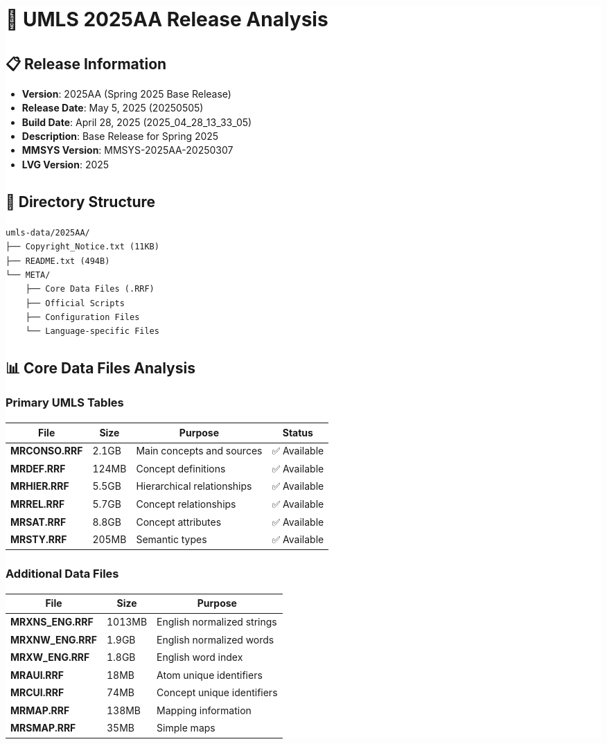 # 🏥 UMLS 2025AA Release Analysis

## 📋 Release Information

- **Version**: 2025AA (Spring 2025 Base Release)
- **Release Date**: May 5, 2025 (20250505)
- **Build Date**: April 28, 2025 (2025_04_28_13_33_05)
- **Description**: Base Release for Spring 2025
- **MMSYS Version**: MMSYS-2025AA-20250307
- **LVG Version**: 2025

## 📁 Directory Structure

```
umls-data/2025AA/
├── Copyright_Notice.txt (11KB)
├── README.txt (494B)
└── META/
    ├── Core Data Files (.RRF)
    ├── Official Scripts
    ├── Configuration Files
    └── Language-specific Files
```

## 📊 Core Data Files Analysis

### Primary UMLS Tables

| File | Size | Purpose | Status |
|------|------|---------|--------|
| **MRCONSO.RRF** | 2.1GB | Main concepts and sources | ✅ Available |
| **MRDEF.RRF** | 124MB | Concept definitions | ✅ Available |
| **MRHIER.RRF** | 5.5GB | Hierarchical relationships | ✅ Available |
| **MRREL.RRF** | 5.7GB | Concept relationships | ✅ Available |
| **MRSAT.RRF** | 8.8GB | Concept attributes | ✅ Available |
| **MRSTY.RRF** | 205MB | Semantic types | ✅ Available |

### Additional Data Files

| File | Size | Purpose |
|------|------|---------|
| **MRXNS_ENG.RRF** | 1013MB | English normalized strings |
| **MRXNW_ENG.RRF** | 1.9GB | English normalized words |
| **MRXW_ENG.RRF** | 1.8GB | English word index |
| **MRAUI.RRF** | 18MB | Atom unique identifiers |
| **MRCUI.RRF** | 74MB | Concept unique identifiers |
| **MRMAP.RRF** | 138MB | Mapping information |
| **MRSMAP.RRF** | 35MB | Simple maps |
